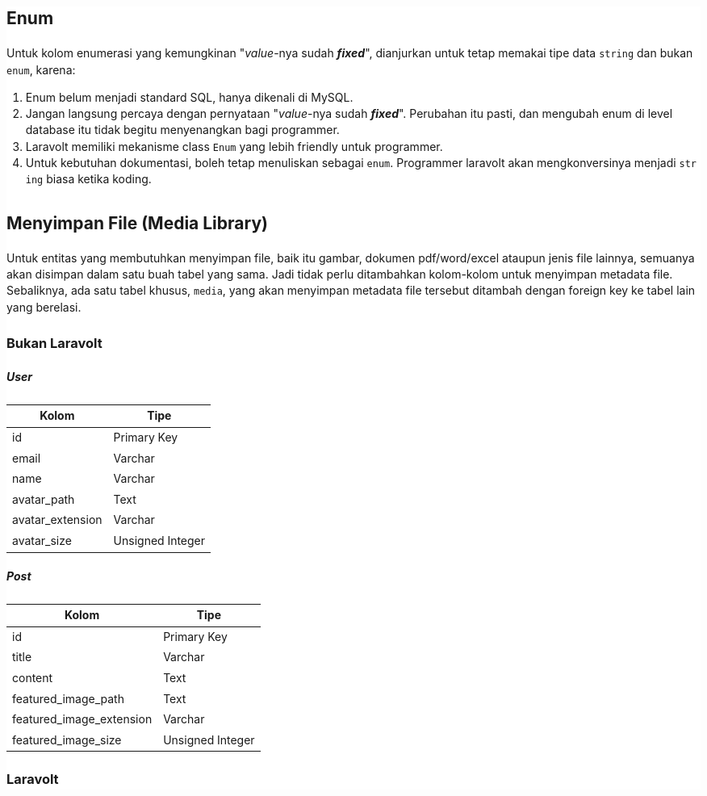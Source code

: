 ## Enum

Untuk kolom enumerasi yang kemungkinan "*value*-nya sudah ***fixed***", dianjurkan untuk tetap memakai tipe data `string` dan bukan `enum`, karena:

1. Enum belum menjadi standard SQL, hanya dikenali di MySQL.
2. Jangan langsung percaya dengan pernyataan "*value*-nya sudah ***fixed***". Perubahan itu pasti, dan mengubah enum di level database itu tidak begitu menyenangkan bagi programmer.
3. Laravolt memiliki mekanisme class `Enum` yang lebih friendly untuk programmer.
4. Untuk kebutuhan dokumentasi, boleh tetap menuliskan sebagai `enum`. Programmer laravolt akan mengkonversinya menjadi `string` biasa ketika koding.

## Menyimpan File (Media Library)

Untuk entitas yang membutuhkan menyimpan file, baik itu gambar, dokumen pdf/word/excel ataupun jenis file lainnya, semuanya akan disimpan dalam satu buah tabel yang sama. Jadi tidak perlu ditambahkan kolom-kolom untuk menyimpan metadata file. Sebaliknya, ada satu tabel khusus, `media`, yang akan menyimpan metadata file tersebut ditambah dengan foreign key ke tabel lain yang berelasi.

### Bukan Laravolt

##### User

| Kolom            | Tipe             |
| ---------------- | ---------------- |
| id               | Primary Key      |
| email            | Varchar          |
| name             | Varchar          |
| avatar_path      | Text             |
| avatar_extension | Varchar          |
| avatar_size      | Unsigned Integer |

##### Post 

| Kolom                    | Tipe             |
| ------------------------ | ---------------- |
| id                       | Primary Key      |
| title                    | Varchar          |
| content                  | Text             |
| featured_image_path      | Text             |
| featured_image_extension | Varchar          |
| featured_image_size      | Unsigned Integer |

### Laravolt
